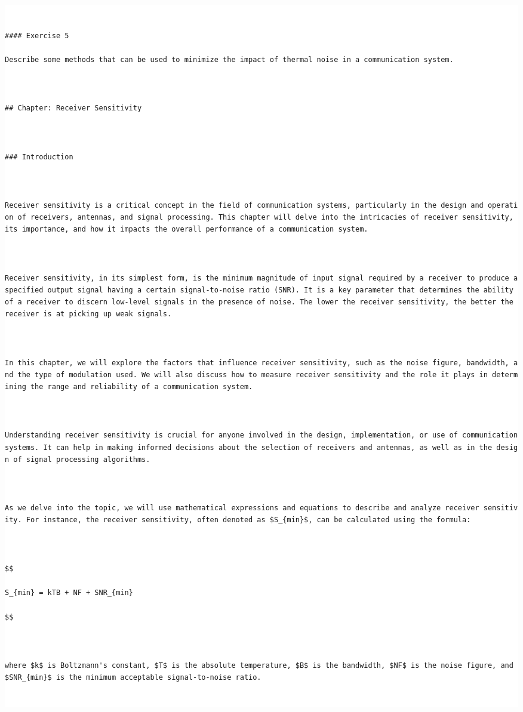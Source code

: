 ```


#### Exercise 5

Describe some methods that can be used to minimize the impact of thermal noise in a communication system.



## Chapter: Receiver Sensitivity



### Introduction



Receiver sensitivity is a critical concept in the field of communication systems, particularly in the design and operation of receivers, antennas, and signal processing. This chapter will delve into the intricacies of receiver sensitivity, its importance, and how it impacts the overall performance of a communication system.



Receiver sensitivity, in its simplest form, is the minimum magnitude of input signal required by a receiver to produce a specified output signal having a certain signal-to-noise ratio (SNR). It is a key parameter that determines the ability of a receiver to discern low-level signals in the presence of noise. The lower the receiver sensitivity, the better the receiver is at picking up weak signals.



In this chapter, we will explore the factors that influence receiver sensitivity, such as the noise figure, bandwidth, and the type of modulation used. We will also discuss how to measure receiver sensitivity and the role it plays in determining the range and reliability of a communication system.



Understanding receiver sensitivity is crucial for anyone involved in the design, implementation, or use of communication systems. It can help in making informed decisions about the selection of receivers and antennas, as well as in the design of signal processing algorithms.



As we delve into the topic, we will use mathematical expressions and equations to describe and analyze receiver sensitivity. For instance, the receiver sensitivity, often denoted as $S_{min}$, can be calculated using the formula:



$$

S_{min} = kTB + NF + SNR_{min}

$$



where $k$ is Boltzmann's constant, $T$ is the absolute temperature, $B$ is the bandwidth, $NF$ is the noise figure, and $SNR_{min}$ is the minimum acceptable signal-to-noise ratio.



```